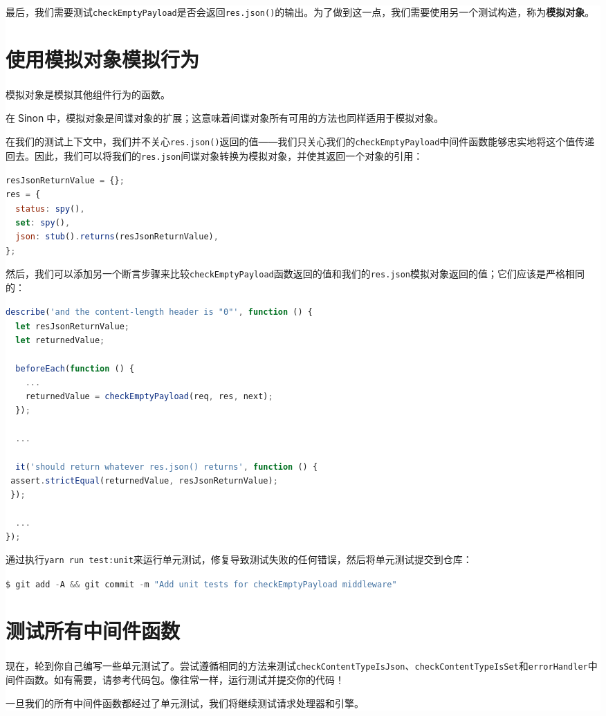 最后，我们需要测试`checkEmptyPayload`是否会返回`res.json()`的输出。为了做到这一点，我们需要使用另一个测试构造，称为**模拟对象**。

# 使用模拟对象模拟行为

模拟对象是模拟其他组件行为的函数。

在 Sinon 中，模拟对象是间谍对象的扩展；这意味着间谍对象所有可用的方法也同样适用于模拟对象。

在我们的测试上下文中，我们并不关心`res.json()`返回的值——我们只关心我们的`checkEmptyPayload`中间件函数能够忠实地将这个值传递回去。因此，我们可以将我们的`res.json`间谍对象转换为模拟对象，并使其返回一个对象的引用：

```js
resJsonReturnValue = {};
res = {
  status: spy(),
  set: spy(),
  json: stub().returns(resJsonReturnValue),
};
```

然后，我们可以添加另一个断言步骤来比较`checkEmptyPayload`函数返回的值和我们的`res.json`模拟对象返回的值；它们应该是严格相同的：

```js
describe('and the content-length header is "0"', function () {
  let resJsonReturnValue;
  let returnedValue;

  beforeEach(function () {
    ...
    returnedValue = checkEmptyPayload(req, res, next);
  });

  ...

  it('should return whatever res.json() returns', function () {
 assert.strictEqual(returnedValue, resJsonReturnValue);
 });

  ...
});
```

通过执行`yarn run test:unit`来运行单元测试，修复导致测试失败的任何错误，然后将单元测试提交到仓库：

```js
$ git add -A && git commit -m "Add unit tests for checkEmptyPayload middleware"
```

# 测试所有中间件函数

现在，轮到你自己编写一些单元测试了。尝试遵循相同的方法来测试`checkContentTypeIsJson`、`checkContentTypeIsSet`和`errorHandler`中间件函数。如有需要，请参考代码包。像往常一样，运行测试并提交你的代码！

一旦我们的所有中间件函数都经过了单元测试，我们将继续测试请求处理器和引擎。
